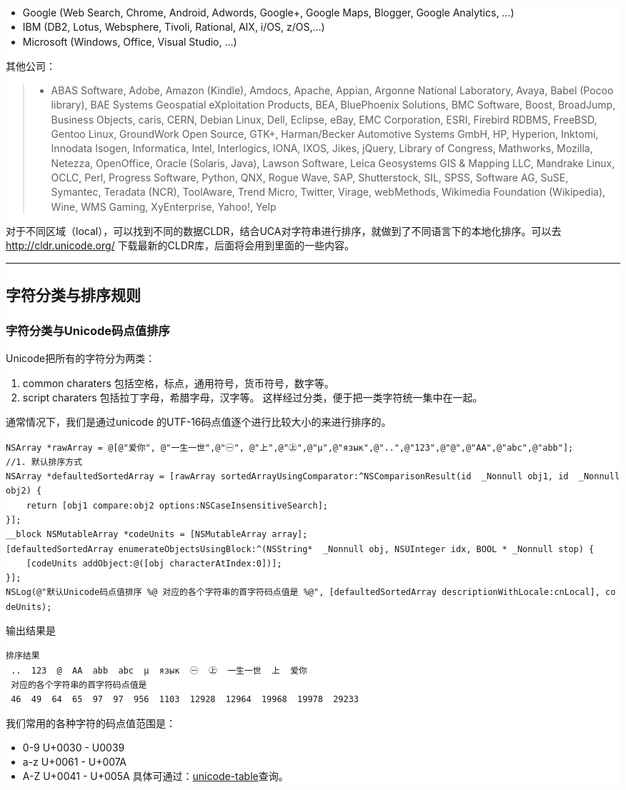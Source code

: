 - Google (Web Search, Chrome, Android, Adwords, Google+, Google Maps, Blogger, Google Analytics, …)
- IBM (DB2, Lotus, Websphere, Tivoli, Rational, AIX, i/OS, z/OS,…)
- Microsoft (Windows, Office, Visual Studio, …)

其他公司：
> - ABAS Software, Adobe, Amazon (Kindle), Amdocs, Apache, Appian, Argonne National Laboratory, Avaya, Babel (Pocoo library), BAE Systems Geospatial eXploitation Products, BEA, BluePhoenix Solutions, BMC Software, Boost, BroadJump, Business Objects, caris, CERN, Debian Linux, Dell, Eclipse, eBay, EMC Corporation, ESRI, Firebird RDBMS, FreeBSD, Gentoo Linux, GroundWork Open Source, GTK+, Harman/Becker Automotive Systems GmbH, HP, Hyperion, Inktomi, Innodata Isogen, Informatica, Intel, Interlogics, IONA, IXOS, Jikes, jQuery, Library of Congress, Mathworks, Mozilla, Netezza, OpenOffice, Oracle (Solaris, Java), Lawson Software, Leica Geosystems GIS & Mapping LLC, Mandrake Linux, OCLC, Perl, Progress Software, Python, QNX, Rogue Wave, SAP, Shutterstock, SIL, SPSS, Software AG, SuSE, Symantec, Teradata (NCR), ToolAware, Trend Micro, Twitter, Virage, webMethods, Wikimedia Foundation (Wikipedia), Wine, WMS Gaming, XyEnterprise, Yahoo!, Yelp

对于不同区域（local），可以找到不同的数据CLDR，结合UCA对字符串进行排序，就做到了不同语言下的本地化排序。可以去 http://cldr.unicode.org/  下载最新的CLDR库，后面将会用到里面的一些内容。

---

## 字符分类与排序规则

### 字符分类与Unicode码点值排序
Unicode把所有的字符分为两类：
1. common charaters
包括空格，标点，通用符号，货币符号，数字等。
2. script charaters
包括拉丁字母，希腊字母，汉字等。
这样经过分类，便于把一类字符统一集中在一起。

通常情况下，我们是通过unicode 的UTF-16码点值逐个进行比较大小的来进行排序的。
```
NSArray *rawArray = @[@"爱你", @"一生一世",@"㊀", @"上",@"㊤",@"μ",@"язык",@"..",@"123",@"@",@"AA",@"abc",@"abb"];
//1. 默认排序方式
NSArray *defaultedSortedArray = [rawArray sortedArrayUsingComparator:^NSComparisonResult(id  _Nonnull obj1, id  _Nonnull obj2) {
    return [obj1 compare:obj2 options:NSCaseInsensitiveSearch];
}];
__block NSMutableArray *codeUnits = [NSMutableArray array];
[defaultedSortedArray enumerateObjectsUsingBlock:^(NSString*  _Nonnull obj, NSUInteger idx, BOOL * _Nonnull stop) {
    [codeUnits addObject:@([obj characterAtIndex:0])];
}];
NSLog(@"默认Unicode码点值排序 %@ 对应的各个字符串的首字符码点值是 %@", [defaultedSortedArray descriptionWithLocale:cnLocal], codeUnits);
```
输出结果是
```
排序结果 
 ..  123  @  AA  abb  abc  μ  язык  ㊀  ㊤  一生一世  上  爱你 
 对应的各个字符串的首字符码点值是 
 46  49  64  65  97  97  956  1103  12928  12964  19968  19978  29233 
```
我们常用的各种字符的码点值范围是：
- 0-9 U+0030 - U0039
- a-z U+0061 - U+007A
- A-Z U+0041 - U+005A
具体可通过：[unicode-table](https://unicode-table.com/en/#control-character "unicode-table")查询。
